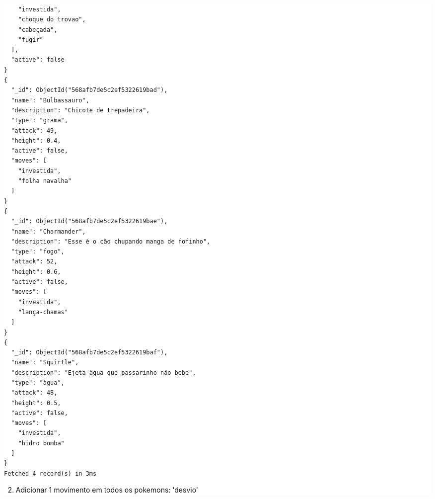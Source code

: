 ```
    "investida",
    "choque do trovao",
    "cabeçada",
    "fugir"
  ],
  "active": false
}
{
  "_id": ObjectId("568afb7de5c2ef5322619bad"),
  "name": "Bulbassauro",
  "description": "Chicote de trepadeira",
  "type": "grama",
  "attack": 49,
  "height": 0.4,
  "active": false,
  "moves": [
    "investida",
    "folha navalha"
  ]
}
{
  "_id": ObjectId("568afb7de5c2ef5322619bae"),
  "name": "Charmander",
  "description": "Esse é o cão chupando manga de fofinho",
  "type": "fogo",
  "attack": 52,
  "height": 0.6,
  "active": false,
  "moves": [
    "investida",
    "lança-chamas"
  ]
}
{
  "_id": ObjectId("568afb7de5c2ef5322619baf"),
  "name": "Squirtle",
  "description": "Ejeta àgua que passarinho não bebe",
  "type": "àgua",
  "attack": 48,
  "height": 0.5,
  "active": false,
  "moves": [
    "investida",
    "hidro bomba"
  ]
}
Fetched 4 record(s) in 3ms

```

2. Adicionar 1 movimento em todos os pokemons: 'desvio'
